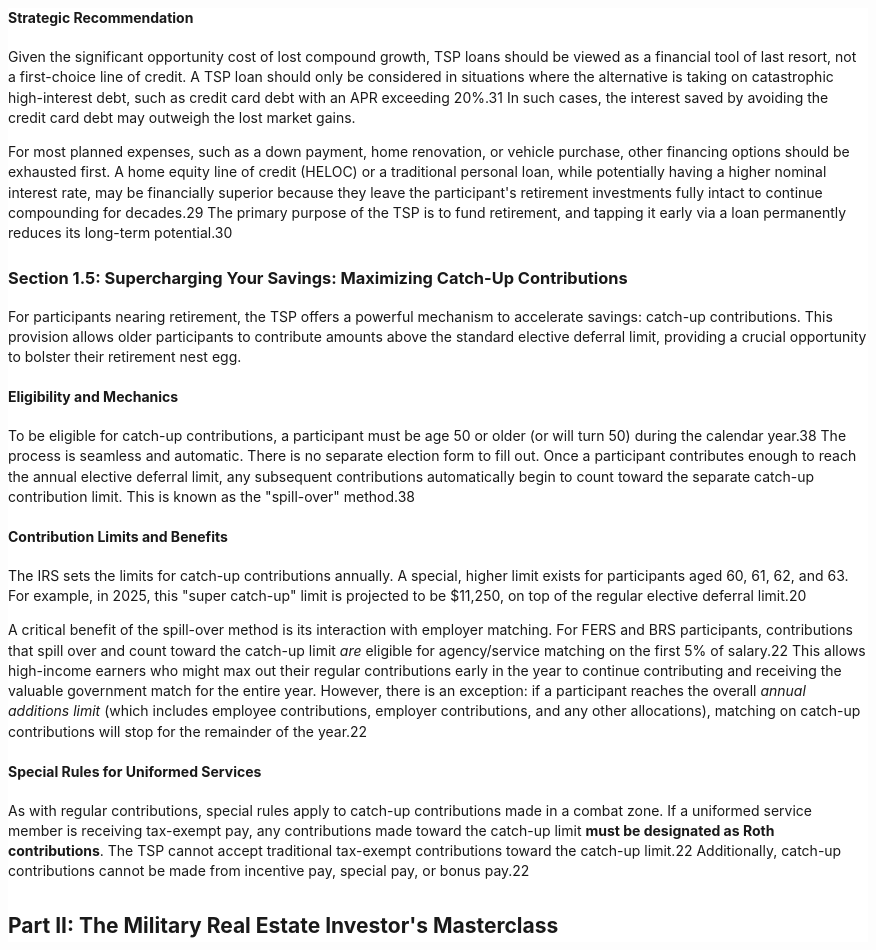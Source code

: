 #### **Strategic Recommendation**

Given the significant opportunity cost of lost compound growth, TSP loans should be viewed as a financial tool of last resort, not a first-choice line of credit. A TSP loan should only be considered in situations where the alternative is taking on catastrophic high-interest debt, such as credit card debt with an APR exceeding 20%.31 In such cases, the interest saved by avoiding the credit card debt may outweigh the lost market gains.

For most planned expenses, such as a down payment, home renovation, or vehicle purchase, other financing options should be exhausted first. A home equity line of credit (HELOC) or a traditional personal loan, while potentially having a higher nominal interest rate, may be financially superior because they leave the participant's retirement investments fully intact to continue compounding for decades.29 The primary purpose of the TSP is to fund retirement, and tapping it early via a loan permanently reduces its long-term potential.30

### **Section 1.5: Supercharging Your Savings: Maximizing Catch-Up Contributions**

For participants nearing retirement, the TSP offers a powerful mechanism to accelerate savings: catch-up contributions. This provision allows older participants to contribute amounts above the standard elective deferral limit, providing a crucial opportunity to bolster their retirement nest egg.

#### **Eligibility and Mechanics**

To be eligible for catch-up contributions, a participant must be age 50 or older (or will turn 50\) during the calendar year.38 The process is seamless and automatic. There is no separate election form to fill out. Once a participant contributes enough to reach the annual elective deferral limit, any subsequent contributions automatically begin to count toward the separate catch-up contribution limit. This is known as the "spill-over" method.38

#### **Contribution Limits and Benefits**

The IRS sets the limits for catch-up contributions annually. A special, higher limit exists for participants aged 60, 61, 62, and 63\. For example, in 2025, this "super catch-up" limit is projected to be $11,250, on top of the regular elective deferral limit.20

A critical benefit of the spill-over method is its interaction with employer matching. For FERS and BRS participants, contributions that spill over and count toward the catch-up limit *are* eligible for agency/service matching on the first 5% of salary.22 This allows high-income earners who might max out their regular contributions early in the year to continue contributing and receiving the valuable government match for the entire year. However, there is an exception: if a participant reaches the overall *annual additions limit* (which includes employee contributions, employer contributions, and any other allocations), matching on catch-up contributions will stop for the remainder of the year.22

#### **Special Rules for Uniformed Services**

As with regular contributions, special rules apply to catch-up contributions made in a combat zone. If a uniformed service member is receiving tax-exempt pay, any contributions made toward the catch-up limit **must be designated as Roth contributions**. The TSP cannot accept traditional tax-exempt contributions toward the catch-up limit.22 Additionally, catch-up contributions cannot be made from incentive pay, special pay, or bonus pay.22

## **Part II: The Military Real Estate Investor's Masterclass**
